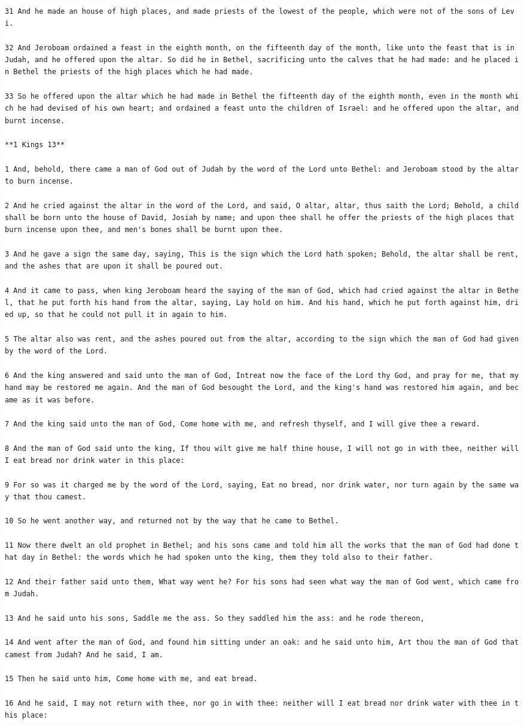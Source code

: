 ```{note} Jeroboam
31 And he made an house of high places, and made priests of the lowest of the people, which were not of the sons of Levi.

32 And Jeroboam ordained a feast in the eighth month, on the fifteenth day of the month, like unto the feast that is in Judah, and he offered upon the altar. So did he in Bethel, sacrificing unto the calves that he had made: and he placed in Bethel the priests of the high places which he had made.

33 So he offered upon the altar which he had made in Bethel the fifteenth day of the eighth month, even in the month which he had devised of his own heart; and ordained a feast unto the children of Israel: and he offered upon the altar, and burnt incense.

**1 Kings 13**

1 And, behold, there came a man of God out of Judah by the word of the Lord unto Bethel: and Jeroboam stood by the altar to burn incense.

2 And he cried against the altar in the word of the Lord, and said, O altar, altar, thus saith the Lord; Behold, a child shall be born unto the house of David, Josiah by name; and upon thee shall he offer the priests of the high places that burn incense upon thee, and men's bones shall be burnt upon thee.

3 And he gave a sign the same day, saying, This is the sign which the Lord hath spoken; Behold, the altar shall be rent, and the ashes that are upon it shall be poured out.

4 And it came to pass, when king Jeroboam heard the saying of the man of God, which had cried against the altar in Bethel, that he put forth his hand from the altar, saying, Lay hold on him. And his hand, which he put forth against him, dried up, so that he could not pull it in again to him.

5 The altar also was rent, and the ashes poured out from the altar, according to the sign which the man of God had given by the word of the Lord.

6 And the king answered and said unto the man of God, Intreat now the face of the Lord thy God, and pray for me, that my hand may be restored me again. And the man of God besought the Lord, and the king's hand was restored him again, and became as it was before.

7 And the king said unto the man of God, Come home with me, and refresh thyself, and I will give thee a reward.

8 And the man of God said unto the king, If thou wilt give me half thine house, I will not go in with thee, neither will I eat bread nor drink water in this place:

9 For so was it charged me by the word of the Lord, saying, Eat no bread, nor drink water, nor turn again by the same way that thou camest.

10 So he went another way, and returned not by the way that he came to Bethel.

11 Now there dwelt an old prophet in Bethel; and his sons came and told him all the works that the man of God had done that day in Bethel: the words which he had spoken unto the king, them they told also to their father.

12 And their father said unto them, What way went he? For his sons had seen what way the man of God went, which came from Judah.

13 And he said unto his sons, Saddle me the ass. So they saddled him the ass: and he rode thereon,

14 And went after the man of God, and found him sitting under an oak: and he said unto him, Art thou the man of God that camest from Judah? And he said, I am.

15 Then he said unto him, Come home with me, and eat bread.

16 And he said, I may not return with thee, nor go in with thee: neither will I eat bread nor drink water with thee in this place:

```